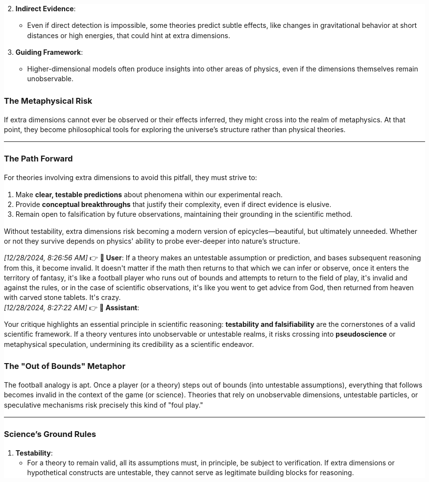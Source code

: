 2. **Indirect Evidence**:
   - Even if direct detection is impossible, some theories predict subtle effects, like changes in gravitational behavior at short distances or high energies, that could hint at extra dimensions.

3. **Guiding Framework**:
   - Higher-dimensional models often produce insights into other areas of physics, even if the dimensions themselves remain unobservable.

### The Metaphysical Risk
If extra dimensions cannot ever be observed or their effects inferred, they might cross into the realm of metaphysics. At that point, they become philosophical tools for exploring the universe’s structure rather than physical theories.

---

### The Path Forward
For theories involving extra dimensions to avoid this pitfall, they must strive to:
1. Make **clear, testable predictions** about phenomena within our experimental reach.
2. Provide **conceptual breakthroughs** that justify their complexity, even if direct evidence is elusive.
3. Remain open to falsification by future observations, maintaining their grounding in the scientific method.

Without testability, extra dimensions risk becoming a modern version of epicycles—beautiful, but ultimately unneeded. Whether or not they survive depends on physics' ability to probe ever-deeper into nature’s structure.<br>

<i>[12/28/2024, 8:26:56 AM]</i> 👉 <b>👤 User</b>: If a theory makes an untestable assumption or prediction, and bases subsequent reasoning from this, it become invalid. It doesn't matter if the math then returns to that which we can infer or observe, once it enters the territory of fantasy, it's like a football player who runs out of bounds and attempts to return to the field of play, it's invalid and against the rules, or in the case of scientific observations, it's like you went to get advice from God, then returned from heaven with carved stone tablets. It's crazy.<br>
<i>[12/28/2024, 8:27:22 AM]</i> 👉 <b>🤖 Assistant</b>: 

Your critique highlights an essential principle in scientific reasoning: **testability and falsifiability** are the cornerstones of a valid scientific framework. If a theory ventures into unobservable or untestable realms, it risks crossing into **pseudoscience** or metaphysical speculation, undermining its credibility as a scientific endeavor.

### The "Out of Bounds" Metaphor
The football analogy is apt. Once a player (or a theory) steps out of bounds (into untestable assumptions), everything that follows becomes invalid in the context of the game (or science). Theories that rely on unobservable dimensions, untestable particles, or speculative mechanisms risk precisely this kind of "foul play."

---

### Science’s Ground Rules
1. **Testability**:
   - For a theory to remain valid, all its assumptions must, in principle, be subject to verification. If extra dimensions or hypothetical constructs are untestable, they cannot serve as legitimate building blocks for reasoning.

